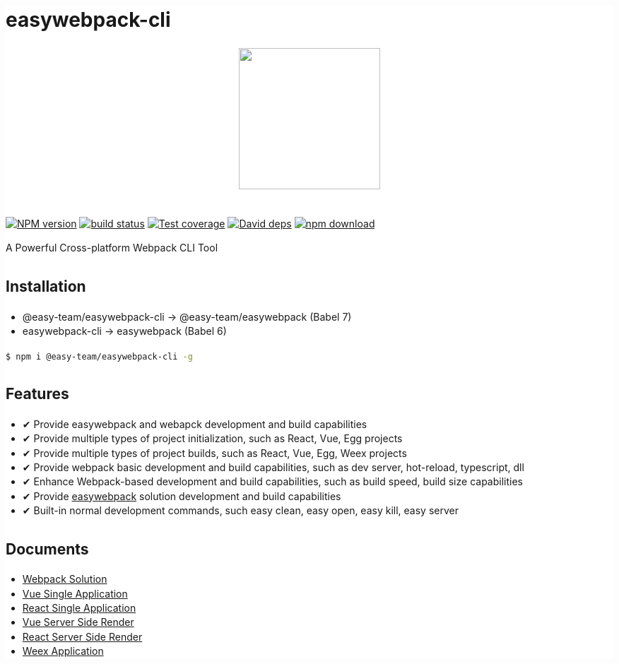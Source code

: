# easywebpack-cli

<div align="center">
  <a href="https://www.yuque.com/easy-team" target="_blank">
    <img width="200" height="200" src="/doc/easywebpack-logo.png">
  </a>
</div>  
<br>
 

[![NPM version][npm-image]][npm-url]
[![build status][travis-image]][travis-url]
[![Test coverage][codecov-image]][codecov-url]
[![David deps][david-image]][david-url]
[![npm download][download-image]][download-url]

[npm-image]: https://img.shields.io/npm/v/easywebpack-cli.svg?style=flat-square
[npm-url]: https://npmjs.org/package/easywebpack-cli
[travis-image]: https://img.shields.io/travis/easy-team/easywebpack-cli.svg?style=flat-square
[travis-url]: https://travis-ci.org/easy-team/easywebpack-cli
[codecov-image]: https://codecov.io/gh/easy-team/easywebpack-cli/branch/master/graph/badge.svg
[codecov-url]: https://codecov.io/gh/easy-team/easywebpack-cli
[david-image]: https://img.shields.io/david/easy-team/easywebpack-cli.svg?style=flat-square
[david-url]: https://david-dm.org/easy-team/easywebpack-cli
[download-image]: https://img.shields.io/npm/dm/easywebpack-cli.svg?style=flat-square
[download-url]: https://npmjs.org/package/easywebpack-cli



A Powerful Cross-platform Webpack CLI Tool


## Installation

- @easy-team/easywebpack-cli -> @easy-team/easywebpack (Babel 7)
- easywebpack-cli -> easywebpack (Babel 6)

```bash
$ npm i @easy-team/easywebpack-cli -g
```

## Features

- ✔︎ Provide easywebpack and webapck development and build capabilities
- ✔︎ Provide multiple types of project initialization, such as React, Vue, Egg projects
- ✔︎ Provide multiple types of project builds, such as React, Vue, Egg, Weex projects
- ✔︎ Provide webpack basic development and build capabilities, such as dev server, hot-reload, typescript, dll
- ✔︎ Enhance Webpack-based development and build capabilities, such as build speed, build size capabilities
- ✔︎ Provide [easywebpack](https://github.com/easy-team/easywebpack) solution development and build capabilities
- ✔︎ Built-in normal development commands, such easy clean, easy open, easy kill, easy server

## Documents

- [Webpack Solution](https://github.com/easy-team/easywebpack)
- [Vue Single Application](https://github.com/easy-team/easywebpack-vue)
- [React Single Application](https://github.com/easy-team/easywebpack-react)
- [Vue Server Side Render](https://www.yuque.com/easy-team/ves)
- [React Server Side Render](https://www.yuque.com/easy-team/res)
- [Weex Application](https://github.com/easy-team/easywebpack-weex)
